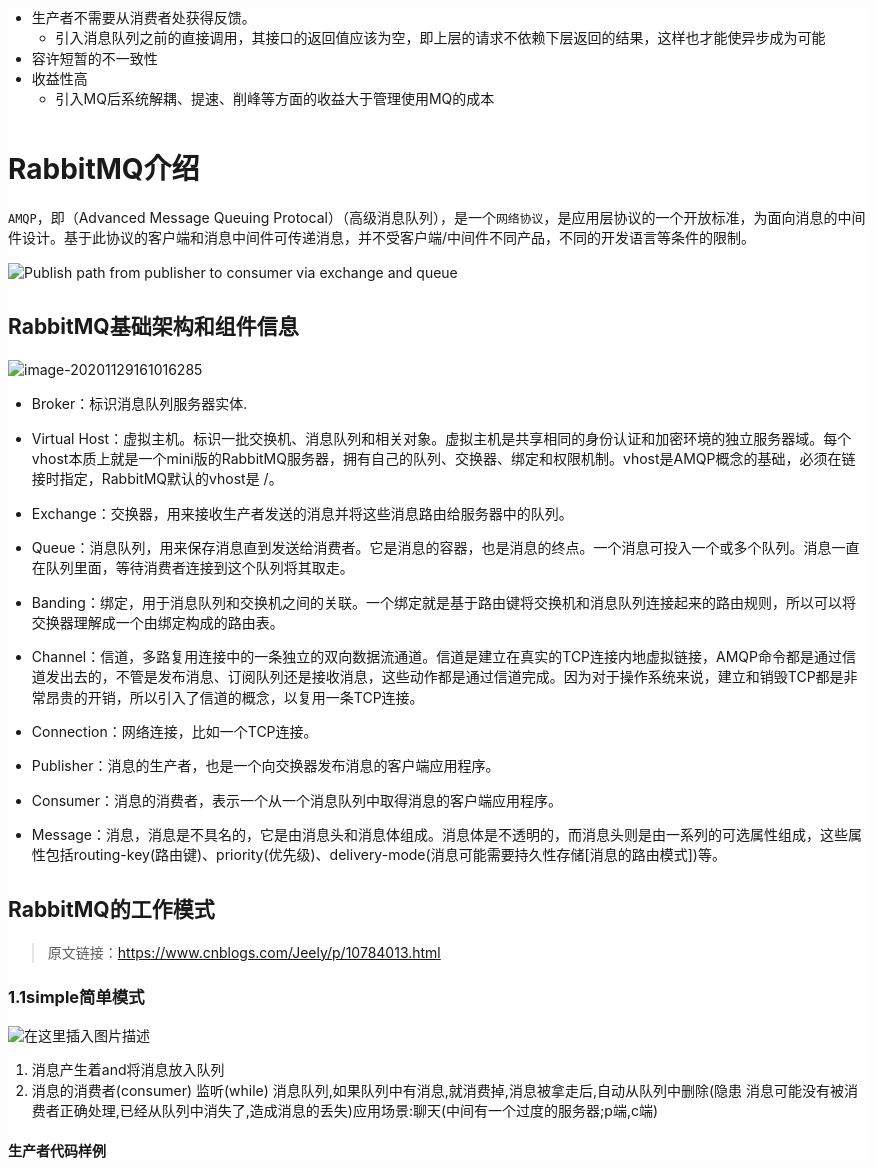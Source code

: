 - 生产者不需要从消费者处获得反馈。
  - 引入消息队列之前的直接调用，其接口的返回值应该为空，即上层的请求不依赖下层返回的结果，这样也才能使异步成为可能
- 容许短暂的不一致性
- 收益性高
  - 引入MQ后系统解耦、提速、削峰等方面的收益大于管理使用MQ的成本



# RabbitMQ介绍

  `AMQP`，即（Advanced Message Queuing Protocal）（高级消息队列），是一个`网络协议`，是应用层协议的一个开放标准，为面向消息的中间件设计。基于此协议的客户端和消息中间件可传递消息，并不受客户端/中间件不同产品，不同的开发语言等条件的限制。

![Publish path from publisher to consumer via exchange and queue](https://www.rabbitmq.com/img/tutorials/intro/hello-world-example-routing.png)

## RabbitMQ基础架构和组件信息

![image-20201129161016285](https://gitee.com/luenci/RepoImg/raw/master/img/20201201225820.png)

- Broker：标识消息队列服务器实体.

- Virtual Host：虚拟主机。标识一批交换机、消息队列和相关对象。虚拟主机是共享相同的身份认证和加密环境的独立服务器域。每个vhost本质上就是一个mini版的RabbitMQ服务器，拥有自己的队列、交换器、绑定和权限机制。vhost是AMQP概念的基础，必须在链接时指定，RabbitMQ默认的vhost是 /。

- Exchange：交换器，用来接收生产者发送的消息并将这些消息路由给服务器中的队列。

- Queue：消息队列，用来保存消息直到发送给消费者。它是消息的容器，也是消息的终点。一个消息可投入一个或多个队列。消息一直在队列里面，等待消费者连接到这个队列将其取走。

- Banding：绑定，用于消息队列和交换机之间的关联。一个绑定就是基于路由键将交换机和消息队列连接起来的路由规则，所以可以将交换器理解成一个由绑定构成的路由表。

- Channel：信道，多路复用连接中的一条独立的双向数据流通道。信道是建立在真实的TCP连接内地虚拟链接，AMQP命令都是通过信道发出去的，不管是发布消息、订阅队列还是接收消息，这些动作都是通过信道完成。因为对于操作系统来说，建立和销毁TCP都是非常昂贵的开销，所以引入了信道的概念，以复用一条TCP连接。

- Connection：网络连接，比如一个TCP连接。

- Publisher：消息的生产者，也是一个向交换器发布消息的客户端应用程序。

- Consumer：消息的消费者，表示一个从一个消息队列中取得消息的客户端应用程序。
- Message：消息，消息是不具名的，它是由消息头和消息体组成。消息体是不透明的，而消息头则是由一系列的可选属性组成，这些属性包括routing-key(路由键)、priority(优先级)、delivery-mode(消息可能需要持久性存储[消息的路由模式])等。

## RabbitMQ的工作模式

> 原文链接：https://www.cnblogs.com/Jeely/p/10784013.html

### 1.1simple简单模式

![在这里插入图片描述](https://img-blog.csdnimg.cn/20181221114009759.png)

1. 消息产生着and将消息放入队列
2. 消息的消费者(consumer) 监听(while) 消息队列,如果队列中有消息,就消费掉,消息被拿走后,自动从队列中删除(隐患 消息可能没有被消费者正确处理,已经从队列中消失了,造成消息的丢失)应用场景:聊天(中间有一个过度的服务器;p端,c端)

#### 生产者代码样例
